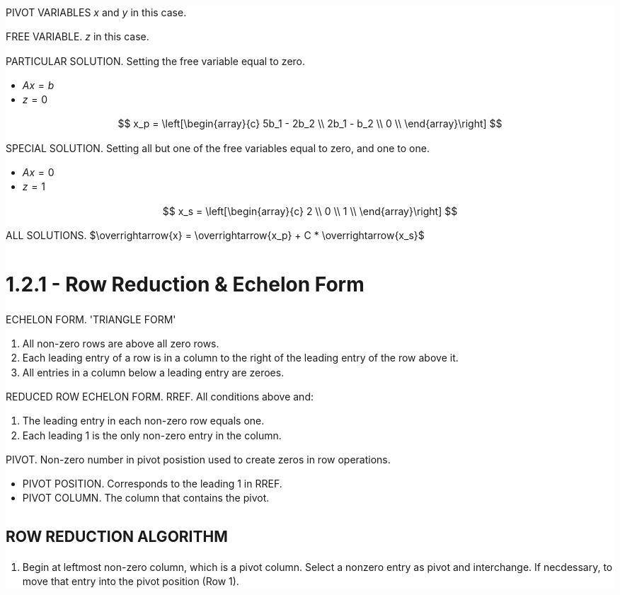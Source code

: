 PIVOT VARIABLES $x$ and $y$ in this case.

FREE VARIABLE. $z$ in this case.

PARTICULAR SOLUTION. Setting the free variable equal to zero.

- $Ax = b$
- $z = 0$

$$
x_p =
\left[\begin{array}{c}
5b_1 - 2b_2 \\
2b_1 - b_2 \\
0 \\
\end{array}\right]
$$

SPECIAL SOLUTION. Setting all but one of the free variables equal to zero, and one to one.

- $Ax = 0$
- $z = 1$

$$
x_s =
\left[\begin{array}{c}
2 \\
0 \\
1 \\
\end{array}\right]
$$

ALL SOLUTIONS. $\overrightarrow{x} = \overrightarrow{x_p} + C * \overrightarrow{x_s}$

# 1.2.1 - Row Reduction & Echelon Form

ECHELON FORM. 'TRIANGLE FORM'

1. All non-zero rows are above all zero rows.
2. Each leading entry of a row is in a column to the right of the leading entry of the row above it.
3. All entries in a column below a leading entry are zeroes.

REDUCED ROW ECHELON FORM. RREF. All conditions above and:

1. The leading entry in each non-zero row equals one.
2. Each leading 1 is the only non-zero entry in the column.

PIVOT. Non-zero number in pivot posistion used to create zeros in row operations.

- PIVOT POSITION. Corresponds to the leading 1 in RREF.
- PIVOT COLUMN. The column that contains the pivot.

## ROW REDUCTION ALGORITHM

1. Begin at leftmost non-zero column, which is a pivot column. Select a nonzero entry as pivot and interchange. If necdessary, to move that entry into the pivot position (Row 1).
